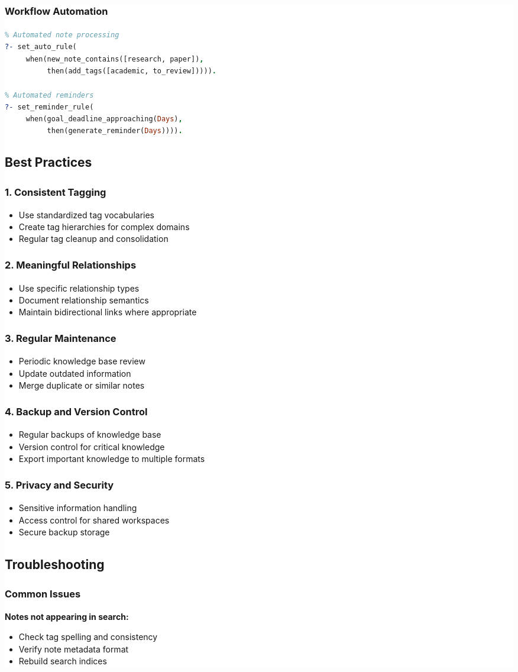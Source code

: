 ### Workflow Automation

```prolog
% Automated note processing
?- set_auto_rule(
     when(new_note_contains([research, paper]),
          then(add_tags([academic, to_review])))).

% Automated reminders
?- set_reminder_rule(
     when(goal_deadline_approaching(Days),
          then(generate_reminder(Days)))).
```

## Best Practices

### 1. Consistent Tagging
- Use standardized tag vocabularies
- Create tag hierarchies for complex domains
- Regular tag cleanup and consolidation

### 2. Meaningful Relationships
- Use specific relationship types
- Document relationship semantics
- Maintain bidirectional links where appropriate

### 3. Regular Maintenance
- Periodic knowledge base review
- Update outdated information
- Merge duplicate or similar notes

### 4. Backup and Version Control
- Regular backups of knowledge base
- Version control for critical knowledge
- Export important knowledge to multiple formats

### 5. Privacy and Security
- Sensitive information handling
- Access control for shared workspaces
- Secure backup storage

## Troubleshooting

### Common Issues

**Notes not appearing in search:**
- Check tag spelling and consistency
- Verify note metadata format
- Rebuild search indices
